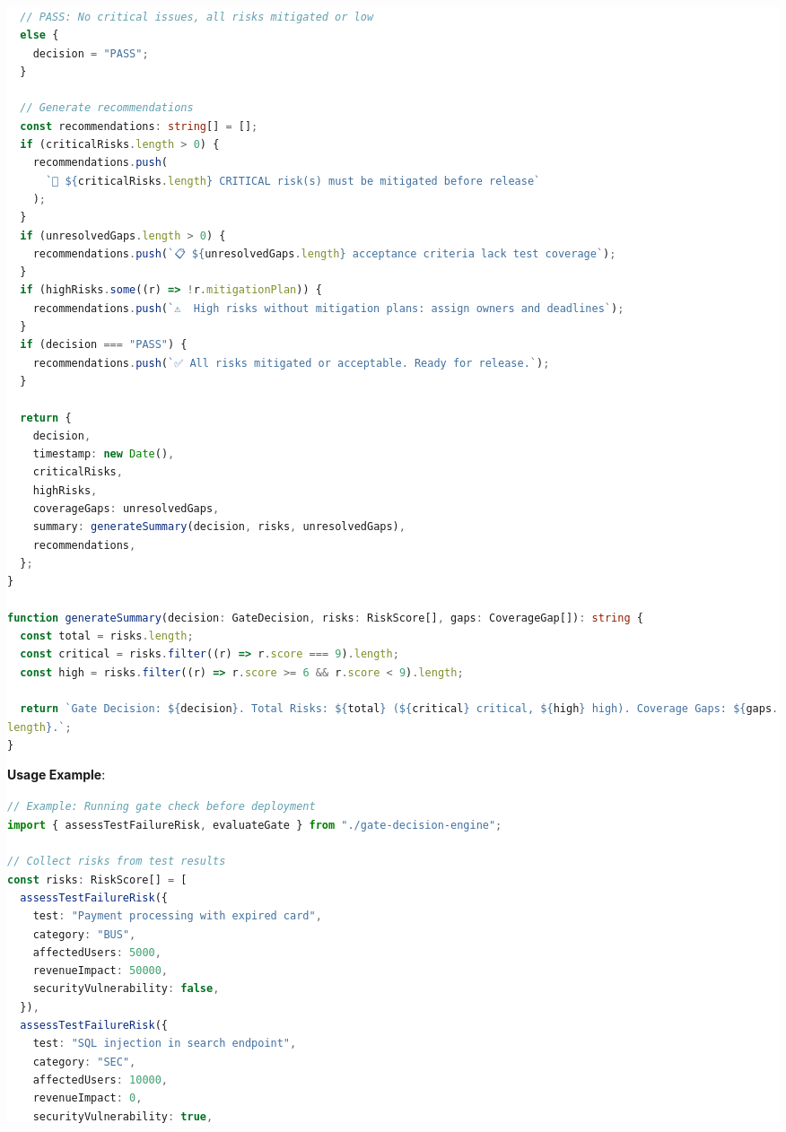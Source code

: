 ```typescript
  // PASS: No critical issues, all risks mitigated or low
  else {
    decision = "PASS";
  }

  // Generate recommendations
  const recommendations: string[] = [];
  if (criticalRisks.length > 0) {
    recommendations.push(
      `🚨 ${criticalRisks.length} CRITICAL risk(s) must be mitigated before release`
    );
  }
  if (unresolvedGaps.length > 0) {
    recommendations.push(`📋 ${unresolvedGaps.length} acceptance criteria lack test coverage`);
  }
  if (highRisks.some((r) => !r.mitigationPlan)) {
    recommendations.push(`⚠️  High risks without mitigation plans: assign owners and deadlines`);
  }
  if (decision === "PASS") {
    recommendations.push(`✅ All risks mitigated or acceptable. Ready for release.`);
  }

  return {
    decision,
    timestamp: new Date(),
    criticalRisks,
    highRisks,
    coverageGaps: unresolvedGaps,
    summary: generateSummary(decision, risks, unresolvedGaps),
    recommendations,
  };
}

function generateSummary(decision: GateDecision, risks: RiskScore[], gaps: CoverageGap[]): string {
  const total = risks.length;
  const critical = risks.filter((r) => r.score === 9).length;
  const high = risks.filter((r) => r.score >= 6 && r.score < 9).length;

  return `Gate Decision: ${decision}. Total Risks: ${total} (${critical} critical, ${high} high). Coverage Gaps: ${gaps.length}.`;
}
```

**Usage Example**:

```typescript
// Example: Running gate check before deployment
import { assessTestFailureRisk, evaluateGate } from "./gate-decision-engine";

// Collect risks from test results
const risks: RiskScore[] = [
  assessTestFailureRisk({
    test: "Payment processing with expired card",
    category: "BUS",
    affectedUsers: 5000,
    revenueImpact: 50000,
    securityVulnerability: false,
  }),
  assessTestFailureRisk({
    test: "SQL injection in search endpoint",
    category: "SEC",
    affectedUsers: 10000,
    revenueImpact: 0,
    securityVulnerability: true,
```